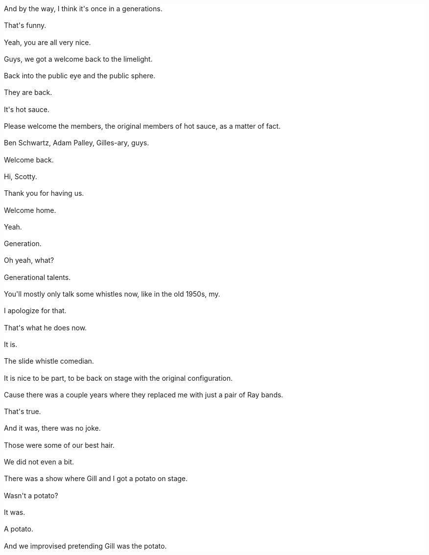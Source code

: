 And by the way, I think it's once in a generations.

That's funny.

Yeah, you are all very nice.

Guys, we got a welcome back to the limelight.

Back into the public eye and the public sphere.

They are back.

It's hot sauce.

Please welcome the members, the original members of hot sauce, as a matter of fact.

Ben Schwartz, Adam Palley, Gilles-ary, guys.

Welcome back.

Hi, Scotty.

Thank you for having us.

Welcome home.

Yeah.

Generation.

Oh yeah, what?

Generational talents.

You'll mostly only talk some whistles now, like in the old 1950s, my.

I apologize for that.

That's what he does now.

It is.

The slide whistle comedian.

It is nice to be part, to be back on stage with the original configuration.

Cause there was a couple years where they replaced me with just a pair of Ray bands.

That's true.

And it was, there was no joke.

Those were some of our best hair.

We did not even a bit.

There was a show where Gill and I got a potato on stage.

Wasn't a potato?

It was.

A potato.

And we improvised pretending Gill was the potato.
